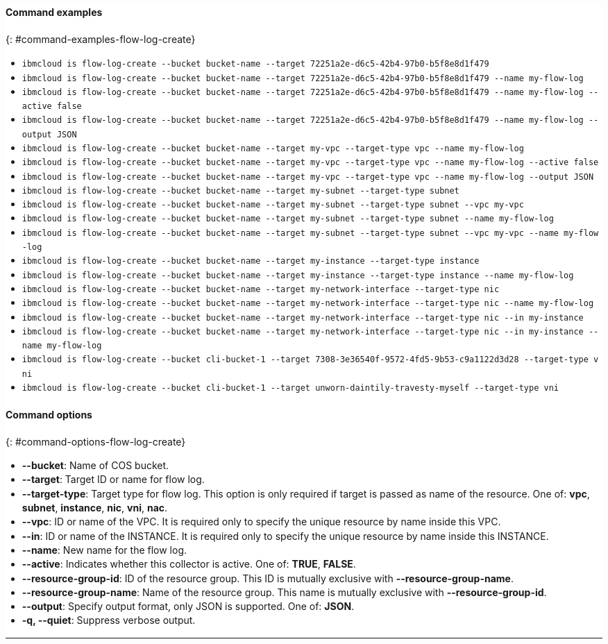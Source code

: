 #### Command examples
{: #command-examples-flow-log-create}

- `ibmcloud is flow-log-create --bucket bucket-name --target 72251a2e-d6c5-42b4-97b0-b5f8e8d1f479`
- `ibmcloud is flow-log-create --bucket bucket-name --target 72251a2e-d6c5-42b4-97b0-b5f8e8d1f479 --name my-flow-log`
- `ibmcloud is flow-log-create --bucket bucket-name --target 72251a2e-d6c5-42b4-97b0-b5f8e8d1f479 --name my-flow-log --active false`
- `ibmcloud is flow-log-create --bucket bucket-name --target 72251a2e-d6c5-42b4-97b0-b5f8e8d1f479 --name my-flow-log --output JSON`
- `ibmcloud is flow-log-create --bucket bucket-name --target my-vpc --target-type vpc --name my-flow-log`
- `ibmcloud is flow-log-create --bucket bucket-name --target my-vpc --target-type vpc --name my-flow-log --active false`
- `ibmcloud is flow-log-create --bucket bucket-name --target my-vpc --target-type vpc --name my-flow-log --output JSON`
- `ibmcloud is flow-log-create --bucket bucket-name --target my-subnet --target-type subnet`
- `ibmcloud is flow-log-create --bucket bucket-name --target my-subnet --target-type subnet --vpc my-vpc`
- `ibmcloud is flow-log-create --bucket bucket-name --target my-subnet --target-type subnet --name my-flow-log`
- `ibmcloud is flow-log-create --bucket bucket-name --target my-subnet --target-type subnet --vpc my-vpc --name my-flow-log`
- `ibmcloud is flow-log-create --bucket bucket-name --target my-instance --target-type instance`
- `ibmcloud is flow-log-create --bucket bucket-name --target my-instance --target-type instance --name my-flow-log`
- `ibmcloud is flow-log-create --bucket bucket-name --target my-network-interface --target-type nic`
- `ibmcloud is flow-log-create --bucket bucket-name --target my-network-interface --target-type nic --name my-flow-log`
- `ibmcloud is flow-log-create --bucket bucket-name --target my-network-interface --target-type nic --in my-instance`
- `ibmcloud is flow-log-create --bucket bucket-name --target my-network-interface --target-type nic --in my-instance --name my-flow-log`
- `ibmcloud is flow-log-create --bucket cli-bucket-1 --target 7308-3e36540f-9572-4fd5-9b53-c9a1122d3d28 --target-type vni`
- `ibmcloud is flow-log-create --bucket cli-bucket-1 --target unworn-daintily-travesty-myself --target-type vni`

#### Command options
{: #command-options-flow-log-create}

- **--bucket**: Name of COS bucket.
- **--target**: Target ID or name for flow log.
- **--target-type**: Target type for flow log. This option is only required if target is passed as name of the resource. One of: **vpc**, **subnet**, **instance**, **nic**, **vni**, **nac**.
- **--vpc**: ID or name of the VPC. It is required only to specify the unique resource by name inside this VPC.
- **--in**: ID or name of the INSTANCE. It is required only to specify the unique resource by name inside this INSTANCE.
- **--name**: New name for the flow log.
- **--active**: Indicates whether this collector is active. One of: **TRUE**, **FALSE**.
- **--resource-group-id**: ID of the resource group. This ID is mutually exclusive with **--resource-group-name**.
- **--resource-group-name**: Name of the resource group. This name is mutually exclusive with **--resource-group-id**.
- **--output**: Specify output format, only JSON is supported. One of: **JSON**.
- **-q, --quiet**: Suppress verbose output.

---